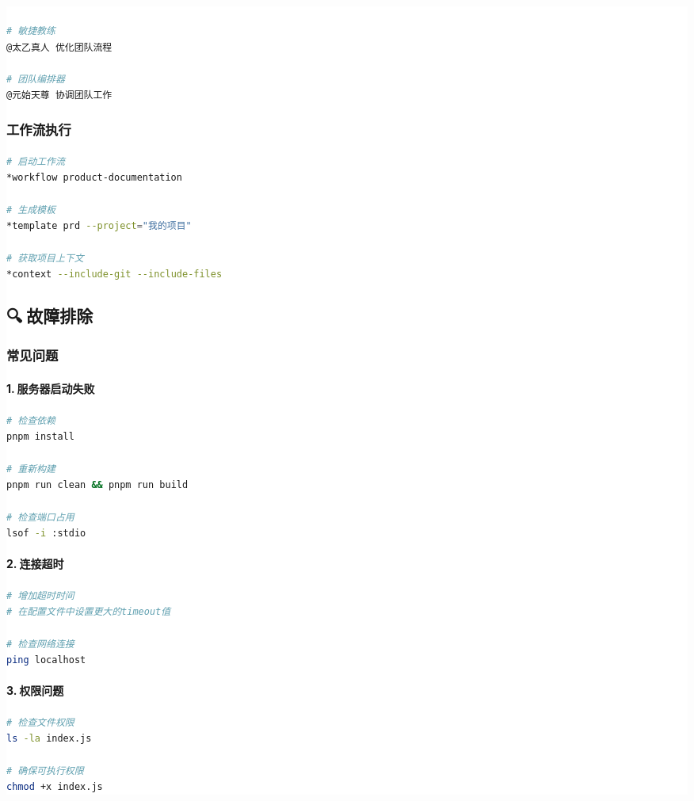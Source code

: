 ```bash

# 敏捷教练
@太乙真人 优化团队流程

# 团队编排器
@元始天尊 协调团队工作
```

### 工作流执行

```bash
# 启动工作流
*workflow product-documentation

# 生成模板
*template prd --project="我的项目"

# 获取项目上下文
*context --include-git --include-files
```

## 🔍 故障排除

### 常见问题

#### 1. 服务器启动失败

```bash
# 检查依赖
pnpm install

# 重新构建
pnpm run clean && pnpm run build

# 检查端口占用
lsof -i :stdio
```

#### 2. 连接超时

```bash
# 增加超时时间
# 在配置文件中设置更大的timeout值

# 检查网络连接
ping localhost
```

#### 3. 权限问题

```bash
# 检查文件权限
ls -la index.js

# 确保可执行权限
chmod +x index.js
```
